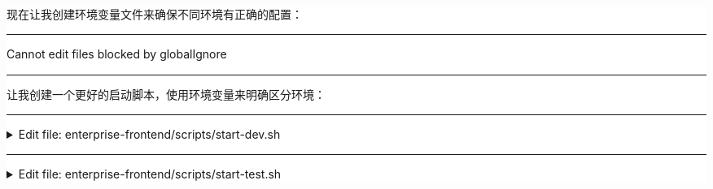 
现在让我创建环境变量文件来确保不同环境有正确的配置：


---

Cannot edit files blocked by globalIgnore

---

让我创建一个更好的启动脚本，使用环境变量来明确区分环境：


---

<details><summary>Edit file: enterprise-frontend/scripts/start-dev.sh</summary></details>

---

<details><summary>Edit file: enterprise-frontend/scripts/start-test.sh</summary>

创建测试环境启动脚本

**Chunk 1**
Lines added: 42, lines removed: 1

```diff
@@ -1,1 +1,42 @@
- 
+ #!/bin/bash
+ 
+ # 测试环境启动脚本
+ # 启动前端服务，后端需要单独启动
+ 
+ set -e
+ 
+ # 颜色定义
+ GREEN='\033[0;32m'
+ YELLOW='\033[1;33m'
+ RED='\033[0;31m'
+ NC='\033[0m'
+ 
+ echo -e "${GREEN}启动测试环境...${NC}"
+ 
+ # 检查后端是否运行
+ echo -e "${YELLOW}检查后端服务...${NC}"
+ if ! curl -s http://localhost:8001/api/company/ > /dev/null; then
+     echo -e "${RED}警告: 后端服务未在8001端口运行${NC}"
+     echo -e "${YELLOW}请先启动后端服务:${NC}"
+     echo -e "${YELLOW}cd ../enterprise-backend${NC}"
+     echo -e "${YELLOW}python3 -m uvicorn app.main:app --host 0.0.0.0 --port 8001${NC}"
+     echo ""
+ fi
+ 
+ # 设置环境变量
+ export VITE_APP_ENV=test
+ export VITE_API_BASE_URL=http://localhost:8001/api
+ 
+ # 启动前端服务
+ echo -e "${YELLOW}启动前端服务 (测试模式)...${NC}"
+ npm run vite &
